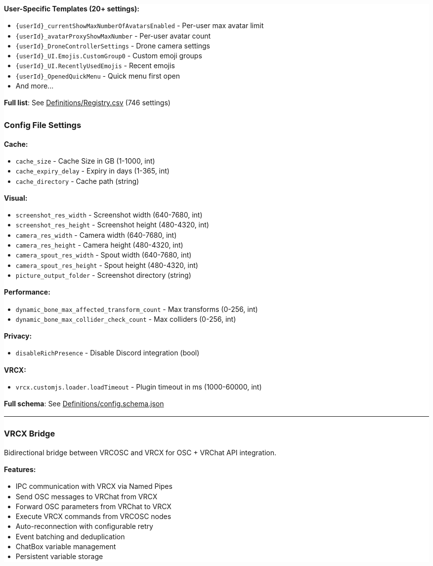**User-Specific Templates (20+ settings):**

- `{userId}_currentShowMaxNumberOfAvatarsEnabled` - Per-user max avatar limit
- `{userId}_avatarProxyShowMaxNumber` - Per-user avatar count
- `{userId}_DroneControllerSettings` - Drone camera settings
- `{userId}_UI.Emojis.CustomGroup0` - Custom emoji groups
- `{userId}_UI.RecentlyUsedEmojis` - Recent emojis
- `{userId}_OpenedQuickMenu` - Quick menu first open
- And more...

**Full list**: See [Definitions/Registry.csv](Definitions/Registry.csv) (746 settings)

### Config File Settings

**Cache:**

- `cache_size` - Cache Size in GB (1-1000, int)
- `cache_expiry_delay` - Expiry in days (1-365, int)
- `cache_directory` - Cache path (string)

**Visual:**

- `screenshot_res_width` - Screenshot width (640-7680, int)
- `screenshot_res_height` - Screenshot height (480-4320, int)
- `camera_res_width` - Camera width (640-7680, int)
- `camera_res_height` - Camera height (480-4320, int)
- `camera_spout_res_width` - Spout width (640-7680, int)
- `camera_spout_res_height` - Spout height (480-4320, int)
- `picture_output_folder` - Screenshot directory (string)

**Performance:**

- `dynamic_bone_max_affected_transform_count` - Max transforms (0-256, int)
- `dynamic_bone_max_collider_check_count` - Max colliders (0-256, int)

**Privacy:**

- `disableRichPresence` - Disable Discord integration (bool)

**VRCX:**

- `vrcx.customjs.loader.loadTimeout` - Plugin timeout in ms (1000-60000, int)

**Full schema**: See [Definitions/config.schema.json](Definitions/config.schema.json)

---

### VRCX Bridge

Bidirectional bridge between VRCOSC and VRCX for OSC + VRChat API integration.

**Features:**

- IPC communication with VRCX via Named Pipes
- Send OSC messages to VRChat from VRCX
- Forward OSC parameters from VRChat to VRCX
- Execute VRCX commands from VRCOSC nodes
- Auto-reconnection with configurable retry
- Event batching and deduplication
- ChatBox variable management
- Persistent variable storage

